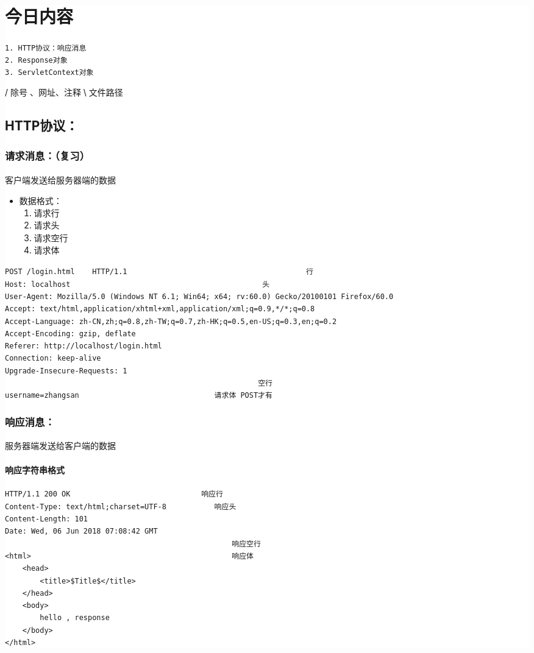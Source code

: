 # 今日内容

	1. HTTP协议：响应消息
	2. Response对象
	3. ServletContext对象

/      除号 、网址、注释
\       文件路径  

## HTTP协议：

### 请求消息：（复习）

客户端发送给服务器端的数据

* 数据格式：
	1. 请求行
	2. 请求头
	3. 请求空行
	4. 请求体

```http
POST /login.html	HTTP/1.1                                         行
Host: localhost                                            头
User-Agent: Mozilla/5.0 (Windows NT 6.1; Win64; x64; rv:60.0) Gecko/20100101 Firefox/60.0
Accept: text/html,application/xhtml+xml,application/xml;q=0.9,*/*;q=0.8
Accept-Language: zh-CN,zh;q=0.8,zh-TW;q=0.7,zh-HK;q=0.5,en-US;q=0.3,en;q=0.2
Accept-Encoding: gzip, deflate
Referer: http://localhost/login.html
Connection: keep-alive
Upgrade-Insecure-Requests: 1
                                                          空行
username=zhangsan		                      	请求体 POST才有
```















### 响应消息：

服务器端发送给客户端的数据

#### 响应字符串格式

```http
HTTP/1.1 200 OK								 响应行
Content-Type: text/html;charset=UTF-8			响应头
Content-Length: 101
Date: Wed, 06 Jun 2018 07:08:42 GMT
													响应空行
<html>												响应体
	<head>
    	<title>$Title$</title>
	</head>
	<body>
  		hello , response
	</body>
</html>
```
